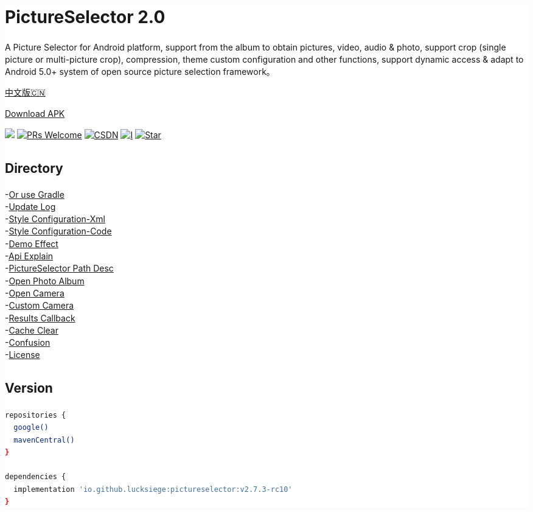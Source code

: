 # PictureSelector 2.0 
   A Picture Selector for Android platform, support from the album to obtain pictures, video, audio & photo, support crop (single picture or multi-picture crop), compression, theme custom configuration and other functions, support dynamic access & adapt to Android 5.0+ system of open source picture selection framework。<br>

[中文版🇨🇳](README_CN.md) 

[Download APK](https://github.com/LuckSiege/PictureSelector/raw/master/app/demo/demo_2021-11-14_122603_v2.7.3-rc10.apk)<br>

[![](https://jitpack.io/v/LuckSiege/PictureSelector.svg)](https://jitpack.io/#LuckSiege/PictureSelector) 
[![PRs Welcome](https://img.shields.io/badge/PRs-Welcome-brightgreen.svg)](https://github.com/LuckSiege)
[![CSDN](https://img.shields.io/twitter/url/http/blog.csdn.net/luck_mw.svg?style=social)](http://blog.csdn.net/luck_mw)
[![I](https://img.shields.io/github/issues/LuckSiege/PictureSelector.svg)](https://github.com/LuckSiege/PictureSelector/issues)
[![Star](https://img.shields.io/github/stars/LuckSiege/PictureSelector.svg)](https://github.com/LuckSiege/PictureSelector)

## Directory
-[Or use Gradle](#Version)<br>
-[Update Log](https://github.com/LuckSiege/PictureSelector/releases/tag/v2.7.3-rc10)<br>
-[Style Configuration-Xml](https://github.com/LuckSiege/PictureSelector/wiki/%E8%87%AA%E5%AE%9A%E4%B9%89%E4%B8%BB%E9%A2%98-Xml%E6%96%B9%E5%BC%8F)<br>
-[Style Configuration-Code](https://github.com/LuckSiege/PictureSelector/wiki/%E8%87%AA%E5%AE%9A%E4%B9%89%E5%8A%A8%E6%80%81%E4%B8%BB%E9%A2%98(%E5%8C%85%E5%90%AB%E8%A3%81%E5%89%AA%E3%80%81%E7%9B%B8%E5%86%8C%E5%90%AF%E5%8A%A8%E5%8A%A8%E7%94%BB)-Code%E6%96%B9%E5%BC%8F)<br>
-[Demo Effect](#Effect)<br>
-[Api Explain](https://github.com/LuckSiege/PictureSelector/wiki/PictureSelector-Api)<br>
-[PictureSelector Path Desc](https://github.com/LuckSiege/PictureSelector/wiki/PictureSelector-%E8%B7%AF%E5%BE%84%E8%AF%B4%E6%98%8E)<br>
-[Open Photo Album](#Photo)<br>
-[Open Camera](#Camera)<br>
-[Custom Camera](#CustomCamera)<br>
-[Results Callback](https://github.com/LuckSiege/PictureSelector/wiki/Result-Callback)<br>
-[Cache Clear](#CacheClear)<br>
-[Confusion](#Confusion)<br>
-[License](#License)<br>

## Version

```sh
repositories {
  google()
  mavenCentral()
}

dependencies {
  implementation 'io.github.lucksiege:pictureselector:v2.7.3-rc10'
}
```
